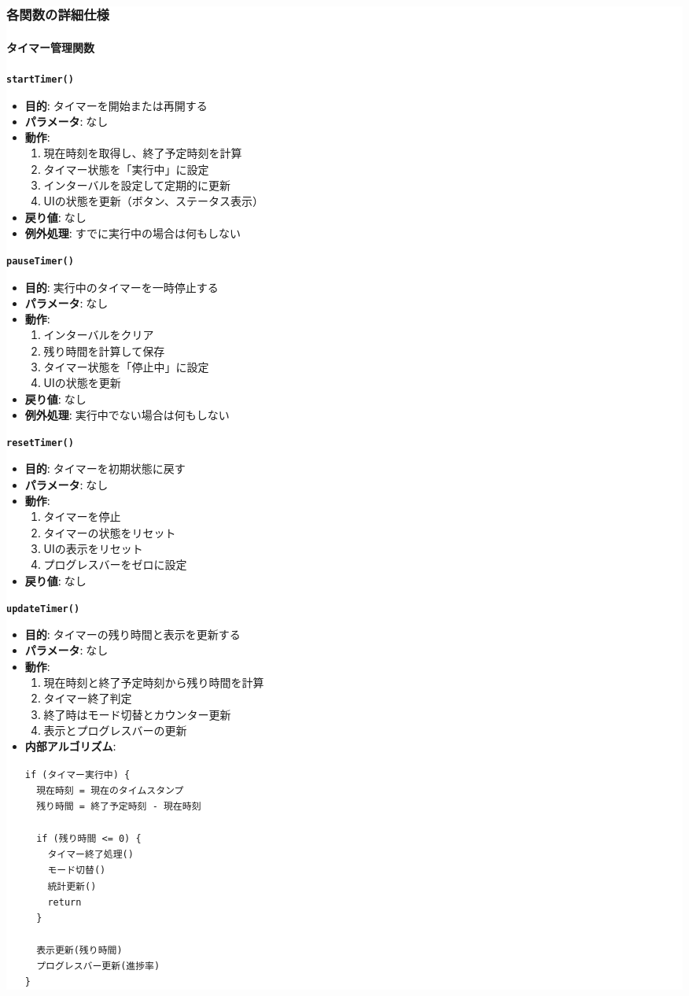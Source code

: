 ### 各関数の詳細仕様

#### タイマー管理関数

**`startTimer()`**
- **目的**: タイマーを開始または再開する
- **パラメータ**: なし
- **動作**: 
  1. 現在時刻を取得し、終了予定時刻を計算
  2. タイマー状態を「実行中」に設定
  3. インターバルを設定して定期的に更新
  4. UIの状態を更新（ボタン、ステータス表示）
- **戻り値**: なし
- **例外処理**: すでに実行中の場合は何もしない

**`pauseTimer()`**
- **目的**: 実行中のタイマーを一時停止する
- **パラメータ**: なし
- **動作**:
  1. インターバルをクリア
  2. 残り時間を計算して保存
  3. タイマー状態を「停止中」に設定
  4. UIの状態を更新
- **戻り値**: なし
- **例外処理**: 実行中でない場合は何もしない

**`resetTimer()`**
- **目的**: タイマーを初期状態に戻す
- **パラメータ**: なし
- **動作**:
  1. タイマーを停止
  2. タイマーの状態をリセット
  3. UIの表示をリセット
  4. プログレスバーをゼロに設定
- **戻り値**: なし

**`updateTimer()`**
- **目的**: タイマーの残り時間と表示を更新する
- **パラメータ**: なし
- **動作**:
  1. 現在時刻と終了予定時刻から残り時間を計算
  2. タイマー終了判定
  3. 終了時はモード切替とカウンター更新
  4. 表示とプログレスバーの更新
- **内部アルゴリズム**: 
  ```
  if (タイマー実行中) {
    現在時刻 = 現在のタイムスタンプ
    残り時間 = 終了予定時刻 - 現在時刻
    
    if (残り時間 <= 0) {
      タイマー終了処理()
      モード切替()
      統計更新()
      return
    }
    
    表示更新(残り時間)
    プログレスバー更新(進捗率)
  }
  ```
